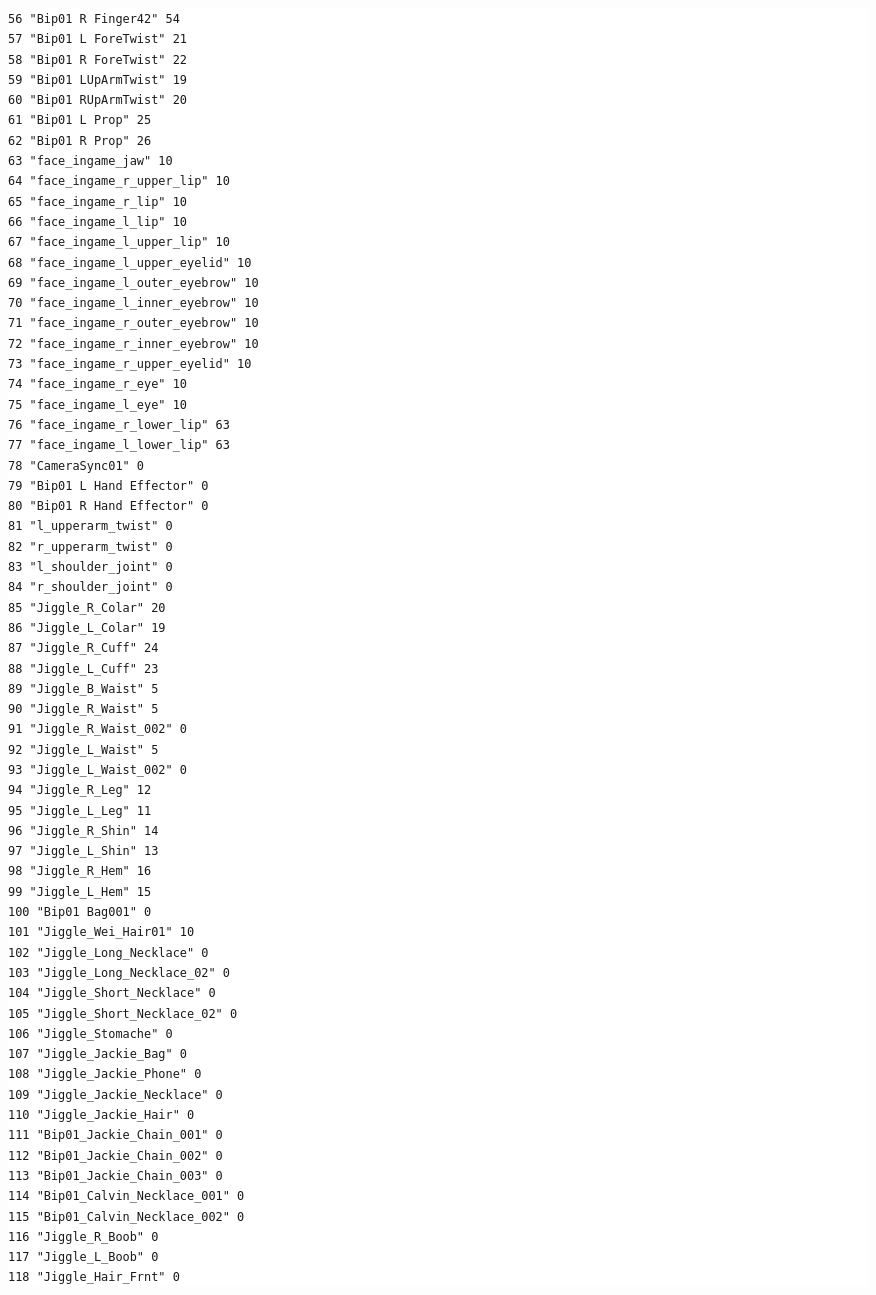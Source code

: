 ```
56 "Bip01 R Finger42" 54
57 "Bip01 L ForeTwist" 21
58 "Bip01 R ForeTwist" 22
59 "Bip01 LUpArmTwist" 19
60 "Bip01 RUpArmTwist" 20
61 "Bip01 L Prop" 25
62 "Bip01 R Prop" 26
63 "face_ingame_jaw" 10
64 "face_ingame_r_upper_lip" 10
65 "face_ingame_r_lip" 10
66 "face_ingame_l_lip" 10
67 "face_ingame_l_upper_lip" 10
68 "face_ingame_l_upper_eyelid" 10
69 "face_ingame_l_outer_eyebrow" 10
70 "face_ingame_l_inner_eyebrow" 10
71 "face_ingame_r_outer_eyebrow" 10
72 "face_ingame_r_inner_eyebrow" 10
73 "face_ingame_r_upper_eyelid" 10
74 "face_ingame_r_eye" 10
75 "face_ingame_l_eye" 10
76 "face_ingame_r_lower_lip" 63
77 "face_ingame_l_lower_lip" 63
78 "CameraSync01" 0
79 "Bip01 L Hand Effector" 0
80 "Bip01 R Hand Effector" 0
81 "l_upperarm_twist" 0
82 "r_upperarm_twist" 0
83 "l_shoulder_joint" 0
84 "r_shoulder_joint" 0
85 "Jiggle_R_Colar" 20
86 "Jiggle_L_Colar" 19
87 "Jiggle_R_Cuff" 24
88 "Jiggle_L_Cuff" 23
89 "Jiggle_B_Waist" 5
90 "Jiggle_R_Waist" 5
91 "Jiggle_R_Waist_002" 0
92 "Jiggle_L_Waist" 5
93 "Jiggle_L_Waist_002" 0
94 "Jiggle_R_Leg" 12
95 "Jiggle_L_Leg" 11
96 "Jiggle_R_Shin" 14
97 "Jiggle_L_Shin" 13
98 "Jiggle_R_Hem" 16
99 "Jiggle_L_Hem" 15
100 "Bip01 Bag001" 0
101 "Jiggle_Wei_Hair01" 10
102 "Jiggle_Long_Necklace" 0
103 "Jiggle_Long_Necklace_02" 0
104 "Jiggle_Short_Necklace" 0
105 "Jiggle_Short_Necklace_02" 0
106 "Jiggle_Stomache" 0
107 "Jiggle_Jackie_Bag" 0
108 "Jiggle_Jackie_Phone" 0
109 "Jiggle_Jackie_Necklace" 0
110 "Jiggle_Jackie_Hair" 0
111 "Bip01_Jackie_Chain_001" 0
112 "Bip01_Jackie_Chain_002" 0
113 "Bip01_Jackie_Chain_003" 0
114 "Bip01_Calvin_Necklace_001" 0
115 "Bip01_Calvin_Necklace_002" 0
116 "Jiggle_R_Boob" 0
117 "Jiggle_L_Boob" 0
118 "Jiggle_Hair_Frnt" 0
```